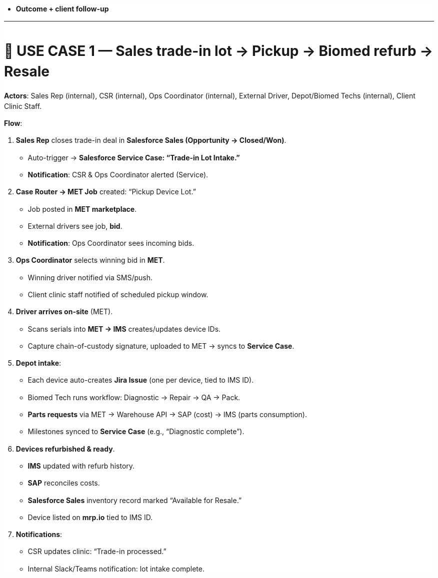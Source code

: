 * **Outcome \+ client follow-up**

---

# **🔹 USE CASE 1 — Sales trade-in lot → Pickup → Biomed refurb → Resale**

**Actors**: Sales Rep (internal), CSR (internal), Ops Coordinator (internal), External Driver, Depot/Biomed Techs (internal), Client Clinic Staff.

**Flow**:

1. **Sales Rep** closes trade-in deal in **Salesforce Sales (Opportunity → Closed/Won)**.

   * Auto-trigger → **Salesforce Service Case: “Trade-in Lot Intake.”**

   * **Notification**: CSR & Ops Coordinator alerted (Service).

2. **Case Router → MET Job** created: “Pickup Device Lot.”

   * Job posted in **MET marketplace**.

   * External drivers see job, **bid**.

   * **Notification**: Ops Coordinator sees incoming bids.

3. **Ops Coordinator** selects winning bid in **MET**.

   * Winning driver notified via SMS/push.

   * Client clinic staff notified of scheduled pickup window.

4. **Driver arrives on-site** (MET).

   * Scans serials into **MET → IMS** creates/updates device IDs.

   * Capture chain-of-custody signature, uploaded to MET → syncs to **Service Case**.

5. **Depot intake**:

   * Each device auto-creates **Jira Issue** (one per device, tied to IMS ID).

   * Biomed Tech runs workflow: Diagnostic → Repair → QA → Pack.

   * **Parts requests** via MET → Warehouse API → SAP (cost) → IMS (parts consumption).

   * Milestones synced to **Service Case** (e.g., “Diagnostic complete”).

6. **Devices refurbished & ready**.

   * **IMS** updated with refurb history.

   * **SAP** reconciles costs.

   * **Salesforce Sales** inventory record marked “Available for Resale.”

   * Device listed on **mrp.io** tied to IMS ID.

7. **Notifications**:

   * CSR updates clinic: “Trade-in processed.”

   * Internal Slack/Teams notification: lot intake complete.

